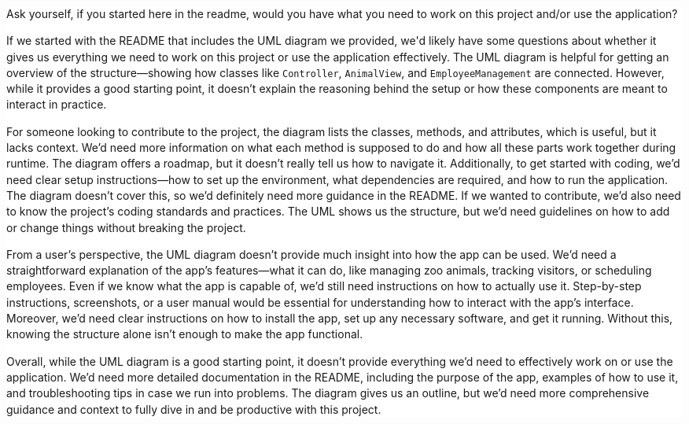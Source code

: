 
Ask yourself, if you started here in the readme, would you have what you need to work on this project and/or use the application?

If we started with the README that includes the UML diagram we provided, we'd likely have some questions about whether it gives us everything we need to work on this project or use the application effectively. The UML diagram is helpful for getting an overview of the structure—showing how classes like `Controller`, `AnimalView`, and `EmployeeManagement` are connected. However, while it provides a good starting point, it doesn’t explain the reasoning behind the setup or how these components are meant to interact in practice.

For someone looking to contribute to the project, the diagram lists the classes, methods, and attributes, which is useful, but it lacks context. We’d need more information on what each method is supposed to do and how all these parts work together during runtime. The diagram offers a roadmap, but it doesn’t really tell us how to navigate it. Additionally, to get started with coding, we’d need clear setup instructions—how to set up the environment, what dependencies are required, and how to run the application. The diagram doesn’t cover this, so we’d definitely need more guidance in the README. If we wanted to contribute, we’d also need to know the project’s coding standards and practices. The UML shows us the structure, but we’d need guidelines on how to add or change things without breaking the project.

From a user’s perspective, the UML diagram doesn’t provide much insight into how the app can be used. We’d need a straightforward explanation of the app’s features—what it can do, like managing zoo animals, tracking visitors, or scheduling employees. Even if we know what the app is capable of, we’d still need instructions on how to actually use it. Step-by-step instructions, screenshots, or a user manual would be essential for understanding how to interact with the app’s interface. Moreover, we’d need clear instructions on how to install the app, set up any necessary software, and get it running. Without this, knowing the structure alone isn’t enough to make the app functional.

Overall, while the UML diagram is a good starting point, it doesn’t provide everything we’d need to effectively work on or use the application. We’d need more detailed documentation in the README, including the purpose of the app, examples of how to use it, and troubleshooting tips in case we run into problems. The diagram gives us an outline, but we’d need more comprehensive guidance and context to fully dive in and be productive with this project.